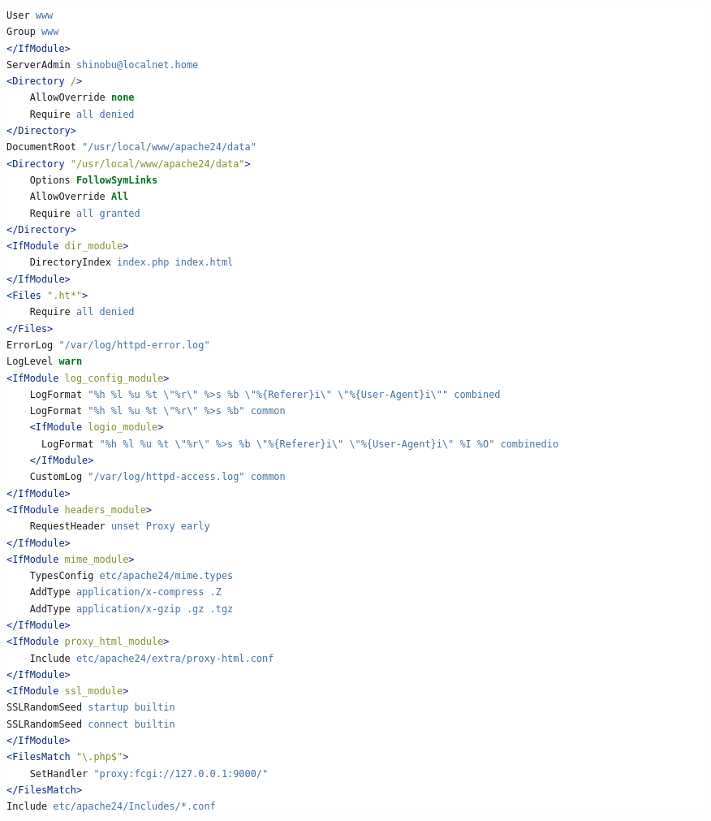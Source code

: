 ```apache
User www
Group www
</IfModule>
ServerAdmin shinobu@localnet.home
<Directory />
    AllowOverride none
    Require all denied
</Directory>
DocumentRoot "/usr/local/www/apache24/data"
<Directory "/usr/local/www/apache24/data">
    Options FollowSymLinks
    AllowOverride All
    Require all granted
</Directory>
<IfModule dir_module>
    DirectoryIndex index.php index.html
</IfModule>
<Files ".ht*">
    Require all denied
</Files>
ErrorLog "/var/log/httpd-error.log"
LogLevel warn
<IfModule log_config_module>
    LogFormat "%h %l %u %t \"%r\" %>s %b \"%{Referer}i\" \"%{User-Agent}i\"" combined
    LogFormat "%h %l %u %t \"%r\" %>s %b" common
    <IfModule logio_module>
      LogFormat "%h %l %u %t \"%r\" %>s %b \"%{Referer}i\" \"%{User-Agent}i\" %I %O" combinedio
    </IfModule>
    CustomLog "/var/log/httpd-access.log" common
</IfModule>
<IfModule headers_module>
    RequestHeader unset Proxy early
</IfModule>
<IfModule mime_module>
    TypesConfig etc/apache24/mime.types
    AddType application/x-compress .Z
    AddType application/x-gzip .gz .tgz
</IfModule>
<IfModule proxy_html_module>
    Include etc/apache24/extra/proxy-html.conf
</IfModule>
<IfModule ssl_module>
SSLRandomSeed startup builtin
SSLRandomSeed connect builtin
</IfModule>
<FilesMatch "\.php$">
    SetHandler "proxy:fcgi://127.0.0.1:9000/"
</FilesMatch>
Include etc/apache24/Includes/*.conf
```
